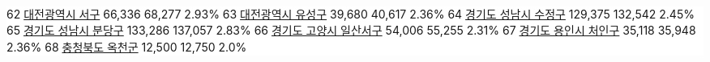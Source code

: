   <tr class="item">
    <td>62</td>
    <td><a href="/apt/대전광역시 서구">대전광역시 서구</a></td>
    <td>66,336</td>
    <td>68,277</td>
    <td>2.93%</td>
  </tr>

  <tr class="item">
    <td>63</td>
    <td><a href="/apt/대전광역시 유성구">대전광역시 유성구</a></td>
    <td>39,680</td>
    <td>40,617</td>
    <td>2.36%</td>
  </tr>

  <tr class="item">
    <td>64</td>
    <td><a href="/apt/경기도 성남시 수정구">경기도 성남시 수정구</a></td>
    <td>129,375</td>
    <td>132,542</td>
    <td>2.45%</td>
  </tr>

  <tr class="item">
    <td>65</td>
    <td><a href="/apt/경기도 성남시 분당구">경기도 성남시 분당구</a></td>
    <td>133,286</td>
    <td>137,057</td>
    <td>2.83%</td>
  </tr>

  <tr class="item">
    <td>66</td>
    <td><a href="/apt/경기도 고양시 일산서구">경기도 고양시 일산서구</a></td>
    <td>54,006</td>
    <td>55,255</td>
    <td>2.31%</td>
  </tr>

  <tr class="item">
    <td>67</td>
    <td><a href="/apt/경기도 용인시 처인구">경기도 용인시 처인구</a></td>
    <td>35,118</td>
    <td>35,948</td>
    <td>2.36%</td>
  </tr>

  <tr class="item">
    <td>68</td>
    <td><a href="/apt/충청북도 옥천군">충청북도 옥천군</a></td>
    <td>12,500</td>
    <td>12,750</td>
    <td>2.0%</td>
  </tr>
